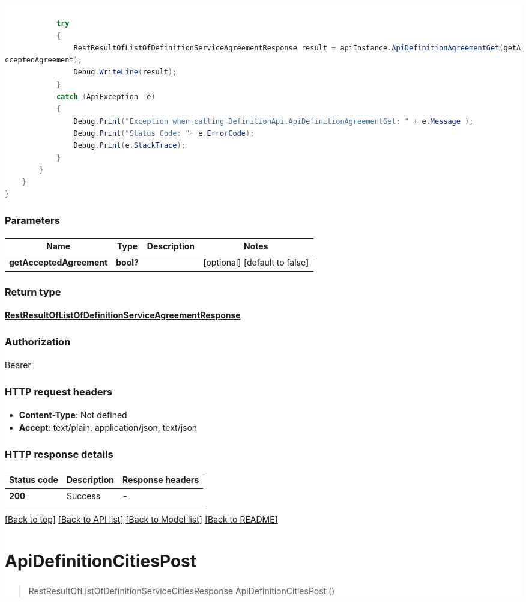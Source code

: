 ```csharp

            try
            {
                RestResultOfListOfDefinitionServiceAgreementResponse result = apiInstance.ApiDefinitionAgreementGet(getAcceptedAgreement);
                Debug.WriteLine(result);
            }
            catch (ApiException  e)
            {
                Debug.Print("Exception when calling DefinitionApi.ApiDefinitionAgreementGet: " + e.Message );
                Debug.Print("Status Code: "+ e.ErrorCode);
                Debug.Print(e.StackTrace);
            }
        }
    }
}
```

### Parameters

Name | Type | Description  | Notes
------------- | ------------- | ------------- | -------------
 **getAcceptedAgreement** | **bool?**|  | [optional] [default to false]

### Return type

[**RestResultOfListOfDefinitionServiceAgreementResponse**](RestResultOfListOfDefinitionServiceAgreementResponse.md)

### Authorization

[Bearer](../README.md#Bearer)

### HTTP request headers

 - **Content-Type**: Not defined
 - **Accept**: text/plain, application/json, text/json


### HTTP response details
| Status code | Description | Response headers |
|-------------|-------------|------------------|
| **200** | Success |  -  |

[[Back to top]](#) [[Back to API list]](../README.md#documentation-for-api-endpoints) [[Back to Model list]](../README.md#documentation-for-models) [[Back to README]](../README.md)

<a name="apidefinitioncitiespost"></a>
# **ApiDefinitionCitiesPost**
> RestResultOfListOfDefinitionServiceCitiesResponse ApiDefinitionCitiesPost ()
